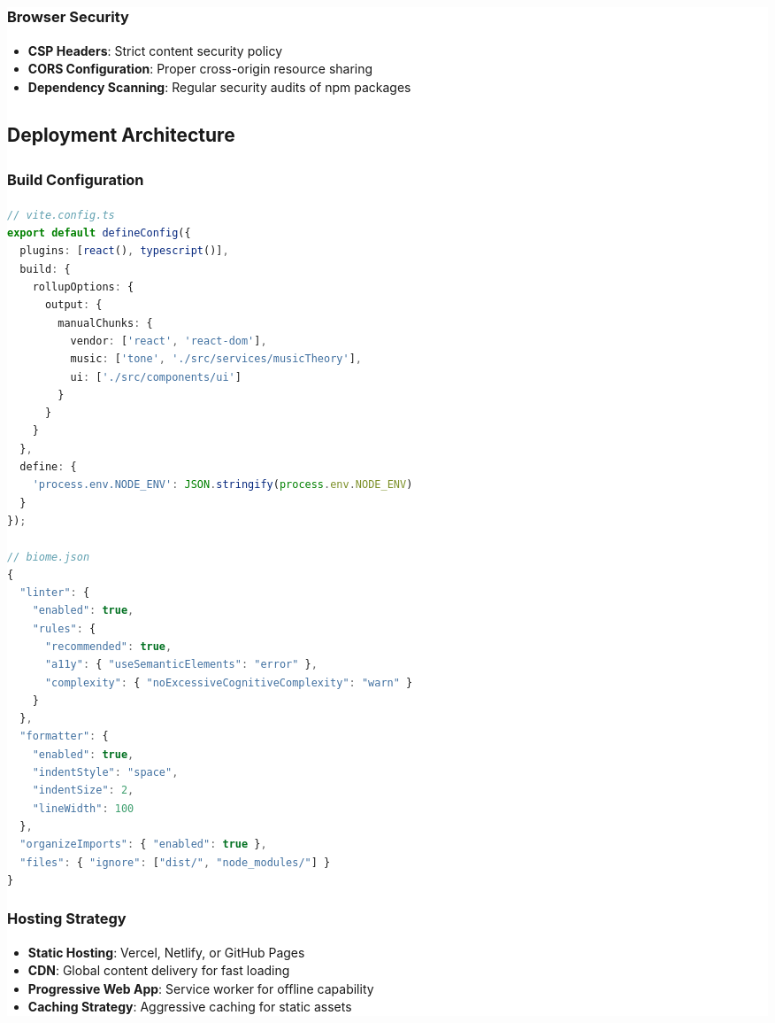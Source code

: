 ### Browser Security
- **CSP Headers**: Strict content security policy
- **CORS Configuration**: Proper cross-origin resource sharing
- **Dependency Scanning**: Regular security audits of npm packages

## Deployment Architecture

### Build Configuration
```typescript
// vite.config.ts
export default defineConfig({
  plugins: [react(), typescript()],
  build: {
    rollupOptions: {
      output: {
        manualChunks: {
          vendor: ['react', 'react-dom'],
          music: ['tone', './src/services/musicTheory'],
          ui: ['./src/components/ui']
        }
      }
    }
  },
  define: {
    'process.env.NODE_ENV': JSON.stringify(process.env.NODE_ENV)
  }
});

// biome.json
{
  "linter": {
    "enabled": true,
    "rules": {
      "recommended": true,
      "a11y": { "useSemanticElements": "error" },
      "complexity": { "noExcessiveCognitiveComplexity": "warn" }
    }
  },
  "formatter": {
    "enabled": true,
    "indentStyle": "space",
    "indentSize": 2,
    "lineWidth": 100
  },
  "organizeImports": { "enabled": true },
  "files": { "ignore": ["dist/", "node_modules/"] }
}
```

### Hosting Strategy
- **Static Hosting**: Vercel, Netlify, or GitHub Pages
- **CDN**: Global content delivery for fast loading
- **Progressive Web App**: Service worker for offline capability
- **Caching Strategy**: Aggressive caching for static assets
